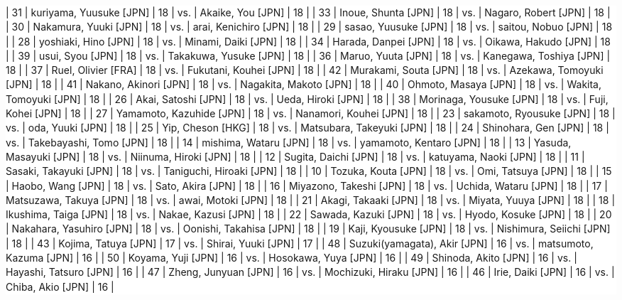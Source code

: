 | 31 | kuriyama, Yuusuke [JPN] | 18 | vs. | Akaike, You [JPN] | 18 |
| 33 | Inoue, Shunta [JPN] | 18 | vs. | Nagaro, Robert [JPN] | 18 |
| 30 | Nakamura, Yuuki [JPN] | 18 | vs. | arai, Kenichiro [JPN] | 18 |
| 29 | sasao, Yuusuke [JPN] | 18 | vs. | saitou, Nobuo [JPN] | 18 |
| 28 | yoshiaki, Hino [JPN] | 18 | vs. | Minami, Daiki [JPN] | 18 |
| 34 | Harada, Danpei [JPN] | 18 | vs. | Oikawa, Hakudo [JPN] | 18 |
| 39 | usui, Syou [JPN] | 18 | vs. | Takakuwa, Yusuke [JPN] | 18 |
| 36 | Maruo, Yuuta [JPN] | 18 | vs. | Kanegawa, Toshiya [JPN] | 18 |
| 37 | Ruel, Olivier [FRA] | 18 | vs. | Fukutani, Kouhei [JPN] | 18 |
| 42 | Murakami, Souta [JPN] | 18 | vs. | Azekawa, Tomoyuki [JPN] | 18 |
| 41 | Nakano, Akinori [JPN] | 18 | vs. | Nagakita, Makoto [JPN] | 18 |
| 40 | Ohmoto, Masaya [JPN] | 18 | vs. | Wakita, Tomoyuki [JPN] | 18 |
| 26 | Akai, Satoshi [JPN] | 18 | vs. | Ueda, Hiroki [JPN] | 18 |
| 38 | Morinaga, Yousuke [JPN] | 18 | vs. | Fuji, Kohei [JPN] | 18 |
| 27 | Yamamoto, Kazuhide [JPN] | 18 | vs. | Nanamori, Kouhei [JPN] | 18 |
| 23 | sakamoto, Ryousuke [JPN] | 18 | vs. | oda, Yuuki [JPN] | 18 |
| 25 | Yip, Cheson [HKG] | 18 | vs. | Matsubara, Takeyuki [JPN] | 18 |
| 24 | Shinohara, Gen [JPN] | 18 | vs. | Takebayashi, Tomo [JPN] | 18 |
| 14 | mishima, Wataru [JPN] | 18 | vs. | yamamoto, Kentaro [JPN] | 18 |
| 13 | Yasuda, Masayuki [JPN] | 18 | vs. | Niinuma, Hiroki [JPN] | 18 |
| 12 | Sugita, Daichi [JPN] | 18 | vs. | katuyama, Naoki [JPN] | 18 |
| 11 | Sasaki, Takayuki [JPN] | 18 | vs. | Taniguchi, Hiroaki [JPN] | 18 |
| 10 | Tozuka, Kouta [JPN] | 18 | vs. | Omi, Tatsuya [JPN] | 18 |
| 15 | Haobo, Wang [JPN] | 18 | vs. | Sato, Akira [JPN] | 18 |
| 16 | Miyazono, Takeshi [JPN] | 18 | vs. | Uchida, Wataru [JPN] | 18 |
| 17 | Matsuzawa, Takuya [JPN] | 18 | vs. | awai, Motoki [JPN] | 18 |
| 21 | Akagi, Takaaki [JPN] | 18 | vs. | Miyata, Yuuya [JPN] | 18 |
| 18 | Ikushima, Taiga [JPN] | 18 | vs. | Nakae, Kazusi [JPN] | 18 |
| 22 | Sawada, Kazuki [JPN] | 18 | vs. | Hyodo, Kosuke [JPN] | 18 |
| 20 | Nakahara, Yasuhiro [JPN] | 18 | vs. | Oonishi, Takahisa [JPN] | 18 |
| 19 | Kaji, Kyousuke [JPN] | 18 | vs. | Nishimura, Seiichi [JPN] | 18 |
| 43 | Kojima, Tatuya [JPN] | 17 | vs. | Shirai, Yuuki [JPN] | 17 |
| 48 | Suzuki(yamagata), Akir [JPN] | 16 | vs. | matsumoto, Kazuma [JPN] | 16 |
| 50 | Koyama, Yuji [JPN] | 16 | vs. | Hosokawa, Yuya [JPN] | 16 |
| 49 | Shinoda, Akito [JPN] | 16 | vs. | Hayashi, Tatsuro [JPN] | 16 |
| 47 | Zheng, Junyuan [JPN] | 16 | vs. | Mochizuki, Hiraku [JPN] | 16 |
| 46 | Irie, Daiki [JPN] | 16 | vs. | Chiba, Akio [JPN] | 16 |